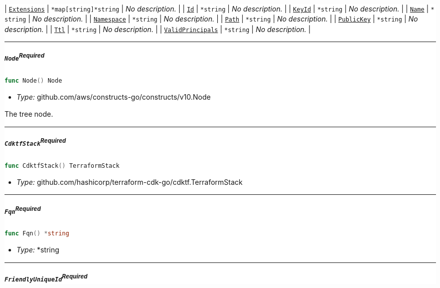 | <code><a href="#@cdktf/provider-vault.dataVaultSshSecretBackendSign.DataVaultSshSecretBackendSign.property.extensions">Extensions</a></code> | <code>*map[string]*string</code> | *No description.* |
| <code><a href="#@cdktf/provider-vault.dataVaultSshSecretBackendSign.DataVaultSshSecretBackendSign.property.id">Id</a></code> | <code>*string</code> | *No description.* |
| <code><a href="#@cdktf/provider-vault.dataVaultSshSecretBackendSign.DataVaultSshSecretBackendSign.property.keyId">KeyId</a></code> | <code>*string</code> | *No description.* |
| <code><a href="#@cdktf/provider-vault.dataVaultSshSecretBackendSign.DataVaultSshSecretBackendSign.property.name">Name</a></code> | <code>*string</code> | *No description.* |
| <code><a href="#@cdktf/provider-vault.dataVaultSshSecretBackendSign.DataVaultSshSecretBackendSign.property.namespace">Namespace</a></code> | <code>*string</code> | *No description.* |
| <code><a href="#@cdktf/provider-vault.dataVaultSshSecretBackendSign.DataVaultSshSecretBackendSign.property.path">Path</a></code> | <code>*string</code> | *No description.* |
| <code><a href="#@cdktf/provider-vault.dataVaultSshSecretBackendSign.DataVaultSshSecretBackendSign.property.publicKey">PublicKey</a></code> | <code>*string</code> | *No description.* |
| <code><a href="#@cdktf/provider-vault.dataVaultSshSecretBackendSign.DataVaultSshSecretBackendSign.property.ttl">Ttl</a></code> | <code>*string</code> | *No description.* |
| <code><a href="#@cdktf/provider-vault.dataVaultSshSecretBackendSign.DataVaultSshSecretBackendSign.property.validPrincipals">ValidPrincipals</a></code> | <code>*string</code> | *No description.* |

---

##### `Node`<sup>Required</sup> <a name="Node" id="@cdktf/provider-vault.dataVaultSshSecretBackendSign.DataVaultSshSecretBackendSign.property.node"></a>

```go
func Node() Node
```

- *Type:* github.com/aws/constructs-go/constructs/v10.Node

The tree node.

---

##### `CdktfStack`<sup>Required</sup> <a name="CdktfStack" id="@cdktf/provider-vault.dataVaultSshSecretBackendSign.DataVaultSshSecretBackendSign.property.cdktfStack"></a>

```go
func CdktfStack() TerraformStack
```

- *Type:* github.com/hashicorp/terraform-cdk-go/cdktf.TerraformStack

---

##### `Fqn`<sup>Required</sup> <a name="Fqn" id="@cdktf/provider-vault.dataVaultSshSecretBackendSign.DataVaultSshSecretBackendSign.property.fqn"></a>

```go
func Fqn() *string
```

- *Type:* *string

---

##### `FriendlyUniqueId`<sup>Required</sup> <a name="FriendlyUniqueId" id="@cdktf/provider-vault.dataVaultSshSecretBackendSign.DataVaultSshSecretBackendSign.property.friendlyUniqueId"></a>
